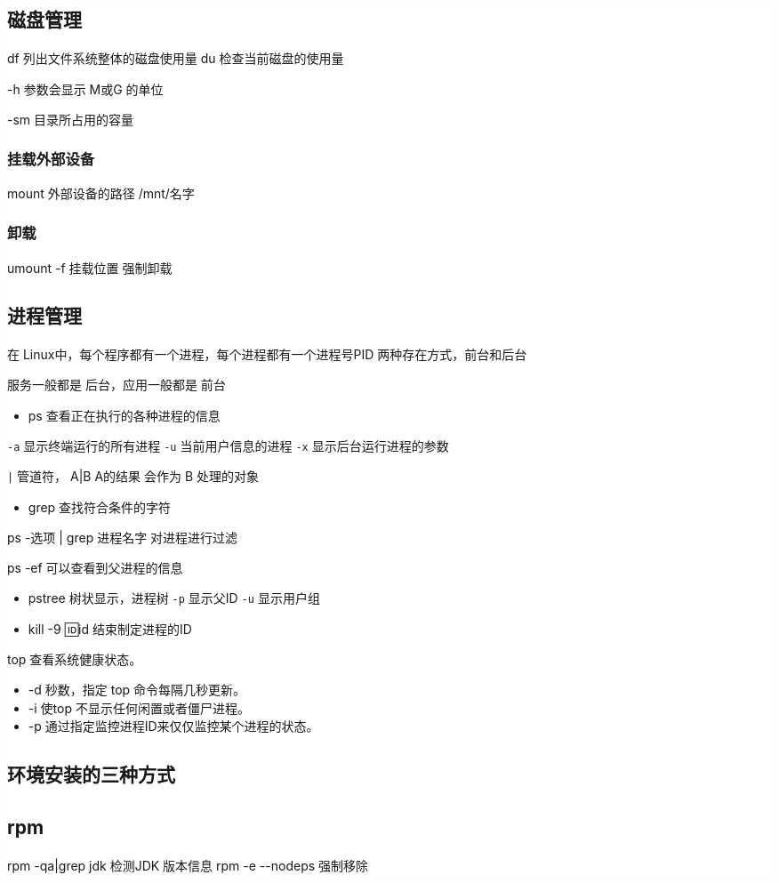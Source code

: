 ## 磁盘管理

df 列出文件系统整体的磁盘使用量
du 检查当前磁盘的使用量

 -h 参数会显示 M或G 的单位

 -sm 目录所占用的容量

### 挂载外部设备

mount 外部设备的路径  /mnt/名字

### 卸载

umount -f 挂载位置 强制卸载

## 进程管理

在 Linux中，每个程序都有一个进程，每个进程都有一个进程号PID
两种存在方式，前台和后台

服务一般都是 后台，应用一般都是 前台

- ps 查看正在执行的各种进程的信息

`-a` 显示终端运行的所有进程
`-u` 当前用户信息的进程
`-x` 显示后台运行进程的参数

 `|` 管道符， A|B A的结果 会作为 B 处理的对象

 - grep 查找符合条件的字符

ps -选项 | grep 进程名字  对进程进行过滤

ps -ef   可以查看到父进程的信息


- pstree 树状显示，进程树
`-p` 显示父ID
`-u` 显示用户组

- kill -9 🆔id 结束制定进程的ID 

top 查看系统健康状态。

- -d 秒数，指定 top 命令每隔几秒更新。
- -i 使top 不显示任何闲置或者僵尸进程。
- -p 通过指定监控进程ID来仅仅监控某个进程的状态。

## 环境安装的三种方式

## rpm

rpm -qa|grep jdk     检测JDK 版本信息
rpm -e  --nodeps    强制移除

